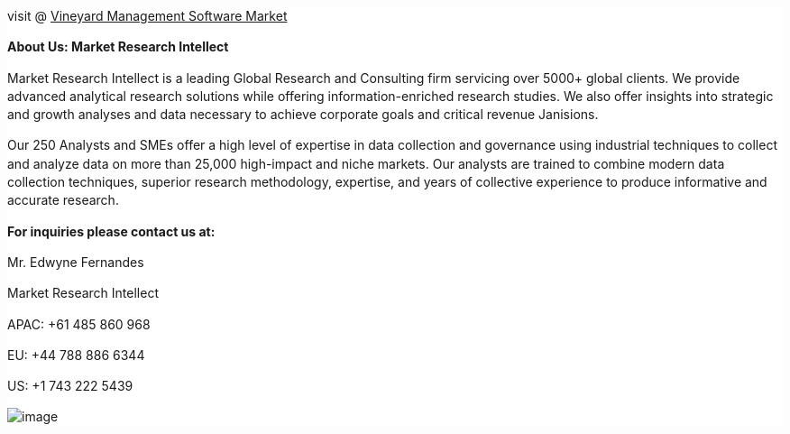 visit&nbsp;@</strong>&nbsp;</span><span class="font-[700]"><a href="https://www.marketresearchintellect.com/product/vineyard-management-software-market/?utm_source=Linkedin&utm_medium=808" target="_blank" data-tracking-control-name="article-ssr-frontend-pulse_little-text-block" data-tracking-will-navigate="" data-test-link="">Vineyard Management Software Market</a></span></p><p><strong><span class="font-[700]">About Us: Market Research Intellect</span></strong></p><p><span class="">Market Research Intellect is a leading Global Research and Consulting firm servicing over 5000+ global clients. We provide advanced analytical research solutions while offering information-enriched research studies.&nbsp;</span>We also offer insights into strategic and growth analyses and data necessary to achieve corporate goals and critical revenue Janisions.</p><p><span class="">Our 250 Analysts and SMEs offer a high level of expertise in data collection and governance using industrial techniques to collect and analyze data on more than 25,000 high-impact and niche markets. Our analysts are trained to combine modern data collection techniques, superior research methodology, expertise, and years of collective experience to produce informative and accurate research.</span></p><p><strong>For inquiries please contact us at:</strong></p><p>Mr. Edwyne Fernandes</p><p>Market Research Intellect</p><p>APAC: +61 485 860 968</p><p>EU: +44 788 886 6344</p><p>US: +1 743 222 5439</p>
![image](https://github.com/user-attachments/assets/c4cddba8-8d18-4790-b8bc-6ee444f89697)
